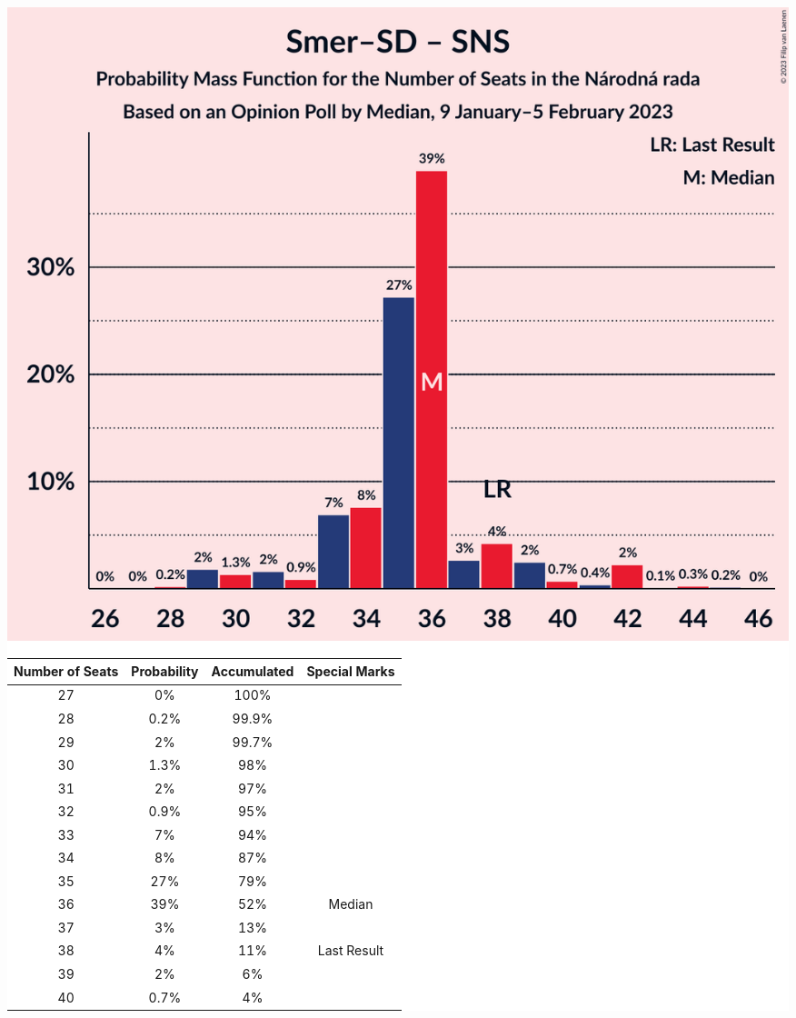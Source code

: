 ![Graph with seats probability mass function not yet produced](2023-02-05-Median-coalitions-seats-pmf-smer–sd–sns.png "Seats Probability Mass Function")

| Number of Seats | Probability | Accumulated | Special Marks |
|:---------------:|:-----------:|:-----------:|:-------------:|
| 27 | 0% | 100% |  |
| 28 | 0.2% | 99.9% |  |
| 29 | 2% | 99.7% |  |
| 30 | 1.3% | 98% |  |
| 31 | 2% | 97% |  |
| 32 | 0.9% | 95% |  |
| 33 | 7% | 94% |  |
| 34 | 8% | 87% |  |
| 35 | 27% | 79% |  |
| 36 | 39% | 52% | Median |
| 37 | 3% | 13% |  |
| 38 | 4% | 11% | Last Result |
| 39 | 2% | 6% |  |
| 40 | 0.7% | 4% |  |